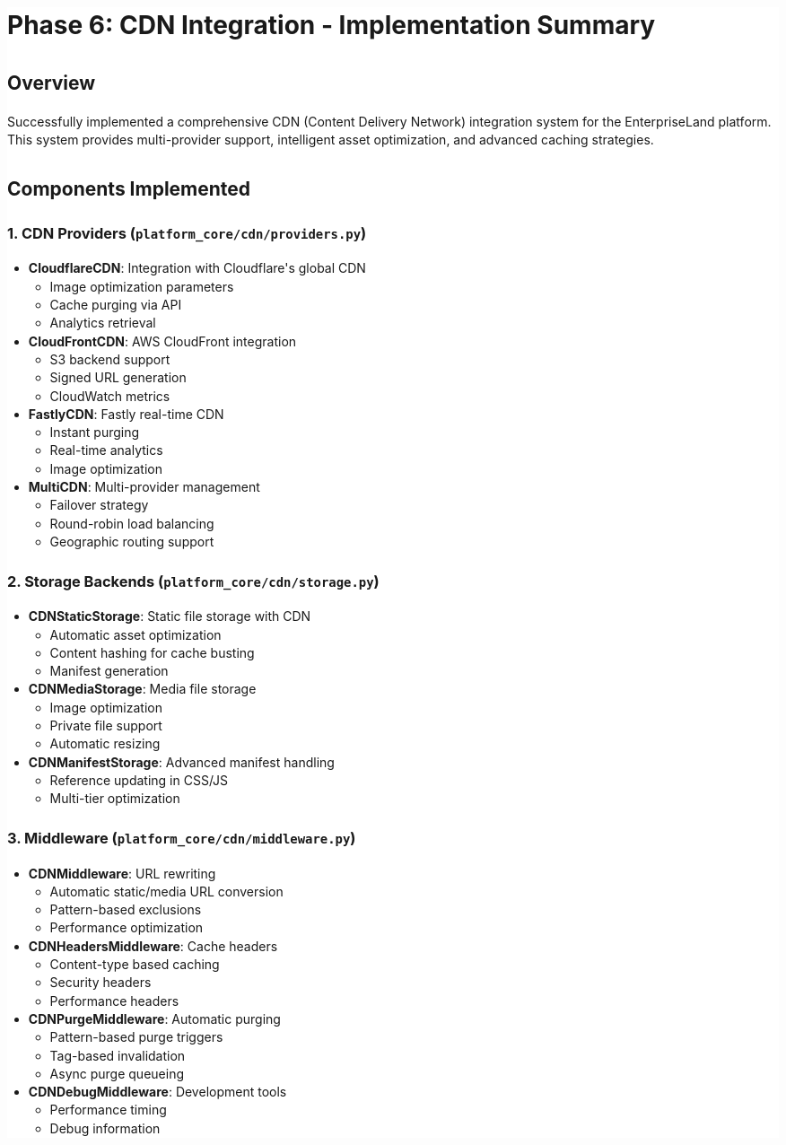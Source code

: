 # Phase 6: CDN Integration - Implementation Summary

## Overview

Successfully implemented a comprehensive CDN (Content Delivery Network) integration system for the EnterpriseLand platform. This system provides multi-provider support, intelligent asset optimization, and advanced caching strategies.

## Components Implemented

### 1. CDN Providers (`platform_core/cdn/providers.py`)
- **CloudflareCDN**: Integration with Cloudflare's global CDN
  - Image optimization parameters
  - Cache purging via API
  - Analytics retrieval
- **CloudFrontCDN**: AWS CloudFront integration
  - S3 backend support
  - Signed URL generation
  - CloudWatch metrics
- **FastlyCDN**: Fastly real-time CDN
  - Instant purging
  - Real-time analytics
  - Image optimization
- **MultiCDN**: Multi-provider management
  - Failover strategy
  - Round-robin load balancing
  - Geographic routing support

### 2. Storage Backends (`platform_core/cdn/storage.py`)
- **CDNStaticStorage**: Static file storage with CDN
  - Automatic asset optimization
  - Content hashing for cache busting
  - Manifest generation
- **CDNMediaStorage**: Media file storage
  - Image optimization
  - Private file support
  - Automatic resizing
- **CDNManifestStorage**: Advanced manifest handling
  - Reference updating in CSS/JS
  - Multi-tier optimization

### 3. Middleware (`platform_core/cdn/middleware.py`)
- **CDNMiddleware**: URL rewriting
  - Automatic static/media URL conversion
  - Pattern-based exclusions
  - Performance optimization
- **CDNHeadersMiddleware**: Cache headers
  - Content-type based caching
  - Security headers
  - Performance headers
- **CDNPurgeMiddleware**: Automatic purging
  - Pattern-based purge triggers
  - Tag-based invalidation
  - Async purge queueing
- **CDNDebugMiddleware**: Development tools
  - Performance timing
  - Debug information
